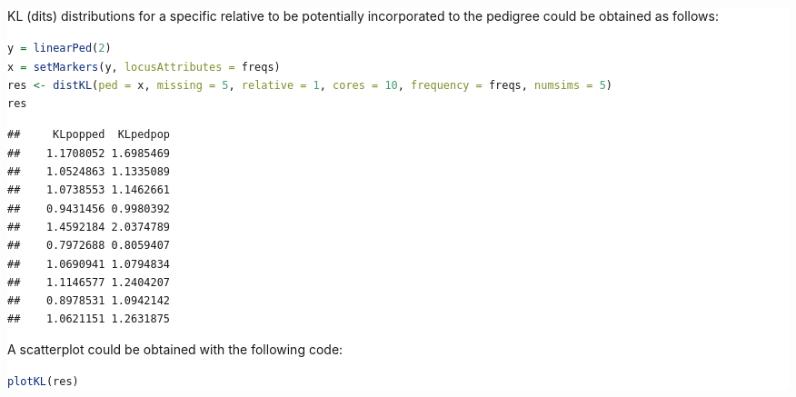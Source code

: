 

KL (dits) distributions for a specific relative to be potentially incorporated to the pedigree could be obtained as follows:
``` r
y = linearPed(2)
x = setMarkers(y, locusAttributes = freqs)
res <- distKL(ped = x, missing = 5, relative = 1, cores = 10, frequency = freqs, numsims = 5)
res
``` 
    ##     KLpopped  KLpedpop
    ##    1.1708052 1.6985469
    ##    1.0524863 1.1335089
    ##    1.0738553 1.1462661
    ##    0.9431456 0.9980392
    ##    1.4592184 2.0374789
    ##    0.7972688 0.8059407
    ##    1.0690941 1.0794834
    ##    1.1146577 1.2404207
    ##    0.8978531 1.0942142
    ##    1.0621151 1.2631875



A scatterplot could be obtained with the following code:
``` r
plotKL(res)
``` 